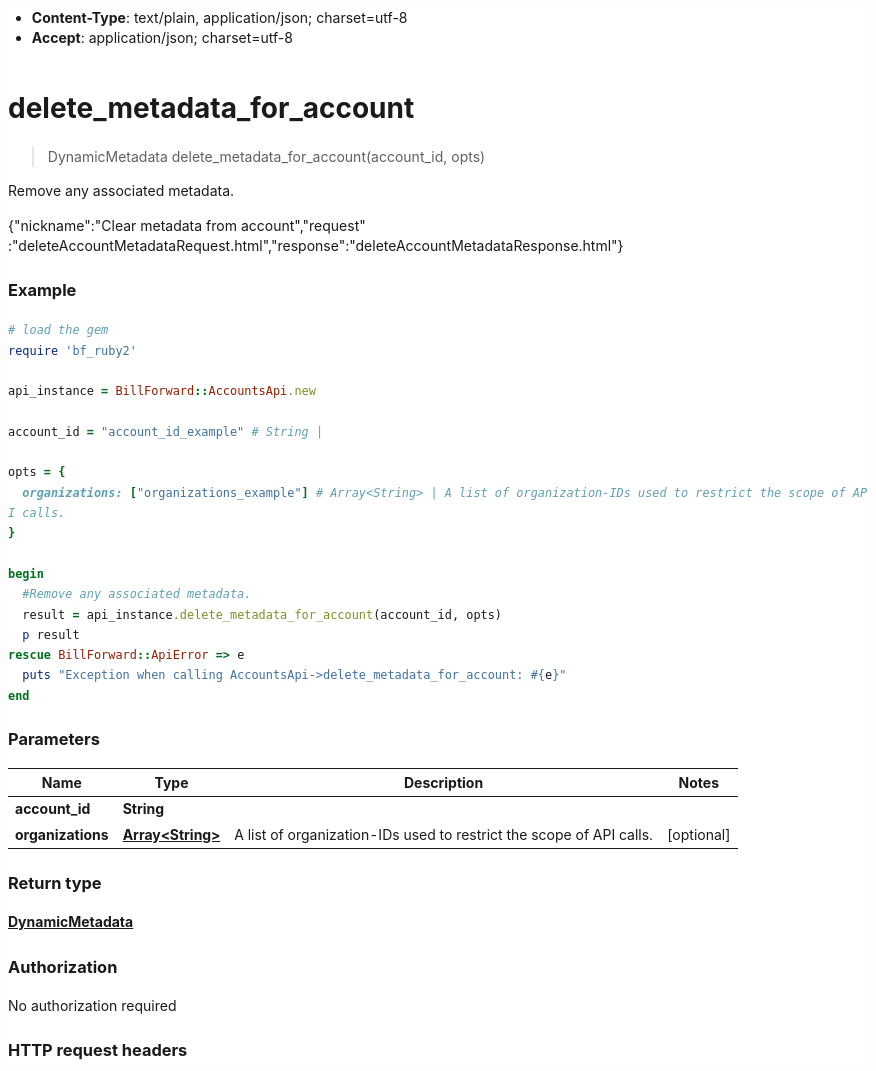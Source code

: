  - **Content-Type**: text/plain, application/json; charset=utf-8
 - **Accept**: application/json; charset=utf-8



# **delete_metadata_for_account**
> DynamicMetadata delete_metadata_for_account(account_id, opts)

Remove any associated metadata.

{\"nickname\":\"Clear metadata from account\",\"request\" :\"deleteAccountMetadataRequest.html\",\"response\":\"deleteAccountMetadataResponse.html\"}

### Example
```ruby
# load the gem
require 'bf_ruby2'

api_instance = BillForward::AccountsApi.new

account_id = "account_id_example" # String | 

opts = { 
  organizations: ["organizations_example"] # Array<String> | A list of organization-IDs used to restrict the scope of API calls.
}

begin
  #Remove any associated metadata.
  result = api_instance.delete_metadata_for_account(account_id, opts)
  p result
rescue BillForward::ApiError => e
  puts "Exception when calling AccountsApi->delete_metadata_for_account: #{e}"
end
```

### Parameters

Name | Type | Description  | Notes
------------- | ------------- | ------------- | -------------
 **account_id** | **String**|  | 
 **organizations** | [**Array&lt;String&gt;**](String.md)| A list of organization-IDs used to restrict the scope of API calls. | [optional] 

### Return type

[**DynamicMetadata**](DynamicMetadata.md)

### Authorization

No authorization required

### HTTP request headers
